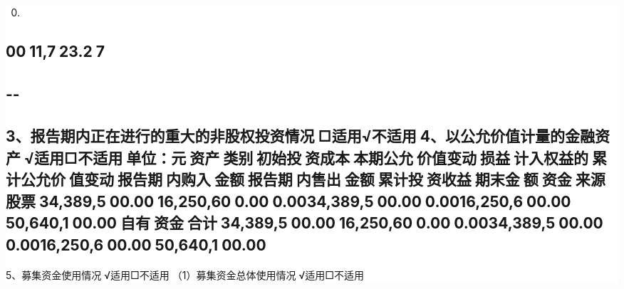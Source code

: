 00.
00
11,7
23.2
7
--
--
--
3、报告期内正在进行的重大的非股权投资情况
□适用√不适用
4、以公允价值计量的金融资产
√适用□不适用
单位：元
资产
类别
初始投
资成本
本期公允
价值变动
损益
计入权益的
累计公允价
值变动
报告期
内购入
金额
报告期
内售出
金额
累计投
资收益
期末金
额
资金
来源
股票
34,389,5
00.00
16,250,60
0.00
0.0034,389,5
00.00
0.0016,250,6
00.00
50,640,1
00.00
自有
资金
合计
34,389,5
00.00
16,250,60
0.00
0.0034,389,5
00.00
0.0016,250,6
00.00
50,640,1
00.00
--
5、募集资金使用情况
√适用□不适用
（1）募集资金总体使用情况
√适用□不适用